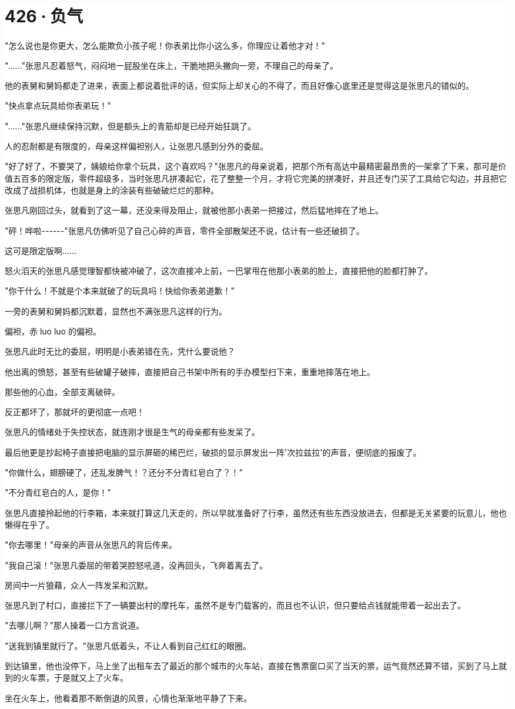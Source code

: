 <link rel="stylesheet" href="../../styles/text.css" />
<h1>426 · 负气</h1>

"怎么说也是你更大，怎么能欺负小孩子呢！你表弟比你小这么多，你理应让着他才对！"

"......"张思凡忍着怒气，闷闷地一屁股坐在床上，干脆地把头撇向一旁，不理自己的母亲了。

他的表舅和舅妈都走了进来，表面上都说着批评的话，但实际上却关心的不得了，而且好像心底里还是觉得这是张思凡的错似的。

"快点拿点玩具给你表弟玩！"

"......"张思凡继续保持沉默，但是额头上的青筋却是已经开始狂跳了。

人的忍耐都是有限度的，母亲这样偏袒别人，让张思凡感到分外的委屈。

"好了好了，不要哭了，姨娘给你拿个玩具，这个喜欢吗？"张思凡的母亲说着，把那个所有高达中最精密最昂贵的一架拿了下来，那可是价值五百多的限定版，零件超级多，当时张思凡拼凑起它，花了整整一个月，才将它完美的拼凑好，并且还专门买了工具给它勾边，并且把它改成了战损机体，也就是身上的涂装有些破破烂烂的那种。

张思凡刚回过头，就看到了这一幕，还没来得及阻止，就被他那小表弟一把接过，然后猛地摔在了地上。

"砰！哗啦------"张思凡仿佛听见了自己心碎的声音，零件全部散架还不说，估计有一些还破损了。

这可是限定版啊......

怒火滔天的张思凡感觉理智都快被冲破了，这次直接冲上前，一巴掌甩在他那小表弟的脸上，直接把他的脸都打肿了。

"你干什么！不就是个本来就破了的玩具吗！快给你表弟道歉！"

一旁的表舅和舅妈都沉默着，显然也不满张思凡这样的行为。

偏袒，赤 luo luo 的偏袒。

张思凡此时无比的委屈，明明是小表弟错在先，凭什么要说他？

他出离的愤怒，甚至有些破罐子破摔，直接把自己书架中所有的手办模型扫下来，重重地摔落在地上。

那些他的心血，全部支离破碎。

反正都坏了，那就坏的更彻底一点吧！

张思凡的情绪处于失控状态，就连刚才很是生气的母亲都有些发呆了。

最后他更是抄起椅子直接把电脑的显示屏砸的稀巴烂，破损的显示屏发出一阵'次拉兹拉'的声音，便彻底的报废了。

"你做什么，翅膀硬了，还乱发脾气！？还分不分青红皂白了？！"

"不分青红皂白的人，是你！"

张思凡直接拎起他的行李箱，本来就打算这几天走的，所以早就准备好了行李，虽然还有些东西没放进去，但都是无关紧要的玩意儿，他也懒得在乎了。

"你去哪里！"母亲的声音从张思凡的背后传来。

"我自己滚！"张思凡委屈的带着哭腔怒吼道，没再回头，飞奔着离去了。

房间中一片狼藉，众人一阵发呆和沉默。

张思凡到了村口，直接拦下了一辆要出村的摩托车，虽然不是专门载客的，而且也不认识，但只要给点钱就能带着一起出去了。

"去哪儿啊？"那人操着一口方言说道。

"送我到镇里就行了。"张思凡低着头，不让人看到自己红红的眼圈。

到达镇里，他也没停下，马上坐了出租车去了最近的那个城市的火车站，直接在售票窗口买了当天的票，运气竟然还算不错，买到了马上就到的火车票，于是就又上了火车。

坐在火车上，他看着那不断倒退的风景，心情也渐渐地平静了下来。
